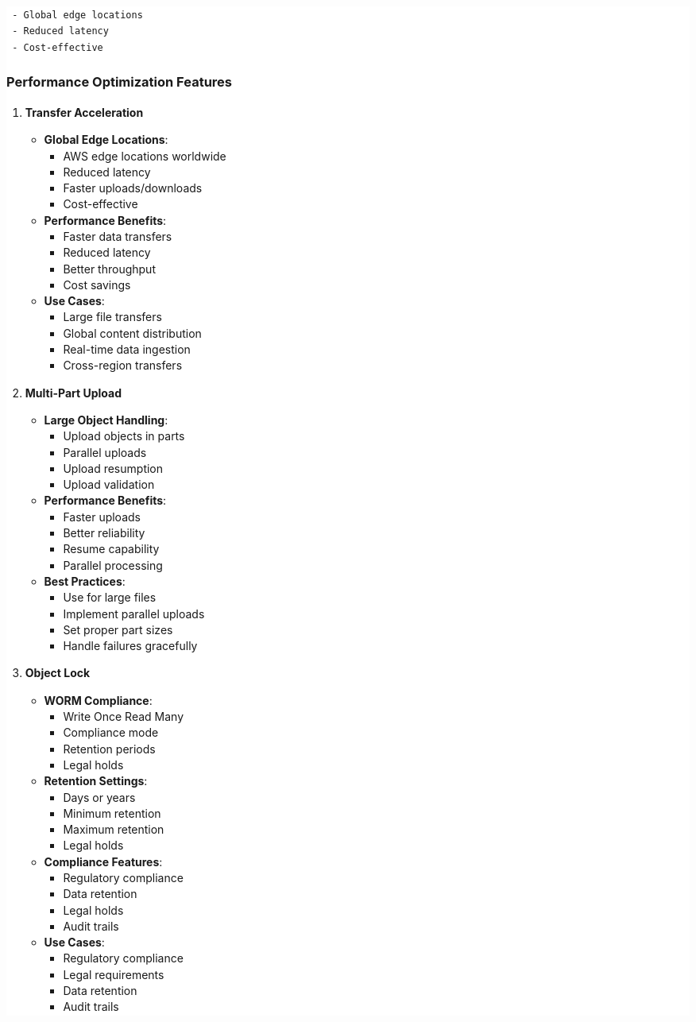      - Global edge locations
     - Reduced latency
     - Cost-effective

### Performance Optimization Features

1. **Transfer Acceleration**
   - **Global Edge Locations**:
     - AWS edge locations worldwide
     - Reduced latency
     - Faster uploads/downloads
     - Cost-effective
   - **Performance Benefits**:
     - Faster data transfers
     - Reduced latency
     - Better throughput
     - Cost savings
   - **Use Cases**:
     - Large file transfers
     - Global content distribution
     - Real-time data ingestion
     - Cross-region transfers

2. **Multi-Part Upload**
   - **Large Object Handling**:
     - Upload objects in parts
     - Parallel uploads
     - Upload resumption
     - Upload validation
   - **Performance Benefits**:
     - Faster uploads
     - Better reliability
     - Resume capability
     - Parallel processing
   - **Best Practices**:
     - Use for large files
     - Implement parallel uploads
     - Set proper part sizes
     - Handle failures gracefully

3. **Object Lock**
   - **WORM Compliance**:
     - Write Once Read Many
     - Compliance mode
     - Retention periods
     - Legal holds
   - **Retention Settings**:
     - Days or years
     - Minimum retention
     - Maximum retention
     - Legal holds
   - **Compliance Features**:
     - Regulatory compliance
     - Data retention
     - Legal holds
     - Audit trails
   - **Use Cases**:
     - Regulatory compliance
     - Legal requirements
     - Data retention
     - Audit trails
